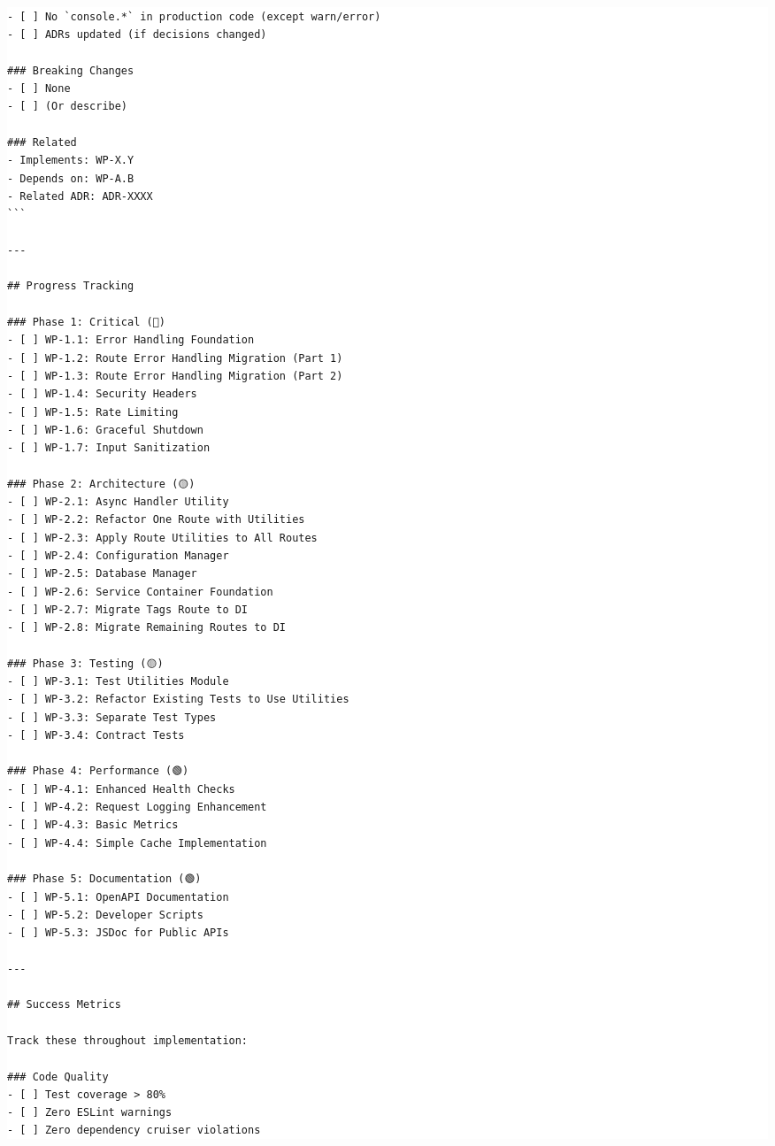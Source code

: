 ````
- [ ] No `console.*` in production code (except warn/error)
- [ ] ADRs updated (if decisions changed)

### Breaking Changes
- [ ] None
- [ ] (Or describe)

### Related
- Implements: WP-X.Y
- Depends on: WP-A.B
- Related ADR: ADR-XXXX
```

---

## Progress Tracking

### Phase 1: Critical (🔴)
- [ ] WP-1.1: Error Handling Foundation
- [ ] WP-1.2: Route Error Handling Migration (Part 1)
- [ ] WP-1.3: Route Error Handling Migration (Part 2)
- [ ] WP-1.4: Security Headers
- [ ] WP-1.5: Rate Limiting
- [ ] WP-1.6: Graceful Shutdown
- [ ] WP-1.7: Input Sanitization

### Phase 2: Architecture (🟡)
- [ ] WP-2.1: Async Handler Utility
- [ ] WP-2.2: Refactor One Route with Utilities
- [ ] WP-2.3: Apply Route Utilities to All Routes
- [ ] WP-2.4: Configuration Manager
- [ ] WP-2.5: Database Manager
- [ ] WP-2.6: Service Container Foundation
- [ ] WP-2.7: Migrate Tags Route to DI
- [ ] WP-2.8: Migrate Remaining Routes to DI

### Phase 3: Testing (🟡)
- [ ] WP-3.1: Test Utilities Module
- [ ] WP-3.2: Refactor Existing Tests to Use Utilities
- [ ] WP-3.3: Separate Test Types
- [ ] WP-3.4: Contract Tests

### Phase 4: Performance (🟢)
- [ ] WP-4.1: Enhanced Health Checks
- [ ] WP-4.2: Request Logging Enhancement
- [ ] WP-4.3: Basic Metrics
- [ ] WP-4.4: Simple Cache Implementation

### Phase 5: Documentation (🟢)
- [ ] WP-5.1: OpenAPI Documentation
- [ ] WP-5.2: Developer Scripts
- [ ] WP-5.3: JSDoc for Public APIs

---

## Success Metrics

Track these throughout implementation:

### Code Quality
- [ ] Test coverage > 80%
- [ ] Zero ESLint warnings
- [ ] Zero dependency cruiser violations
````